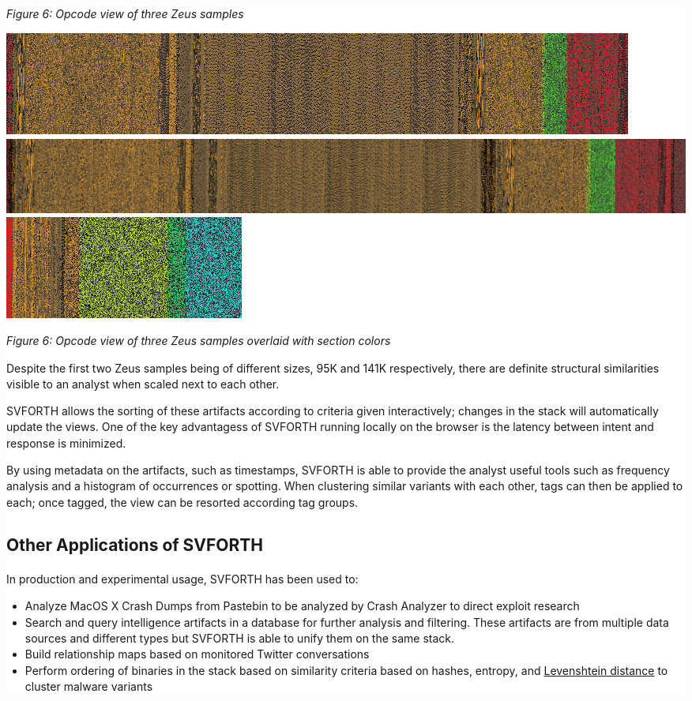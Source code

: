 _Figure 6: Opcode view of three Zeus samples_

![zeus 1 - opcode](zeusbin_00b8dc506258fa25a5c7203ce1e70780.ex0-color.png)
![zeus 2 - opcode](zeusbin_00d00711a868a686f8490dad3ad1c9fe.ex0-color.png)
![zeus 3 - opcode](zeusbin_231ee964adea49da050c681f4127c893.ex0-color.png)

_Figure 6: Opcode view of three Zeus samples overlaid with section colors_

Despite the first two Zeus samples being of different sizes, 95K and 141K respectively, there are definite structural similarities visible to an analyst when scaled next to each other.

SVFORTH allows the sorting of these artifacts according to criteria given interactively; changes in the stack will automatically update the views.  One of the key advantagess of SVFORTH running locally on the browser is the latency between intent and response is minimized.

By using metadata on the artifacts, such as timestamps, SVFORTH is able to provide the analyst useful tools such as frequency analysis and a histogram of occurrences or spotting.  When clustering similar variants with each other, tags can then be applied to each; once tagged, the view can be resorted according tag groups.

Other Applications of SVFORTH
------------------------------

In production and experimental usage, SVFORTH has been used to:

* Analyze MacOS X Crash Dumps from Pastebin to be analyzed by Crash Analyzer to direct exploit research
* Search and query intelligence artifacts in a database for further analysis and filtering.  These artifacts are from multiple data sources and different types but SVFORTH is able to unify them on the same stack.
* Build relationship maps based on monitored Twitter conversations
* Perform ordering of binaries in the stack based on similarity criteria based on hashes, entropy, and [Levenshtein distance](http://en.wikipedia.org/wiki/Levenshtein_distance) to cluster malware variants
